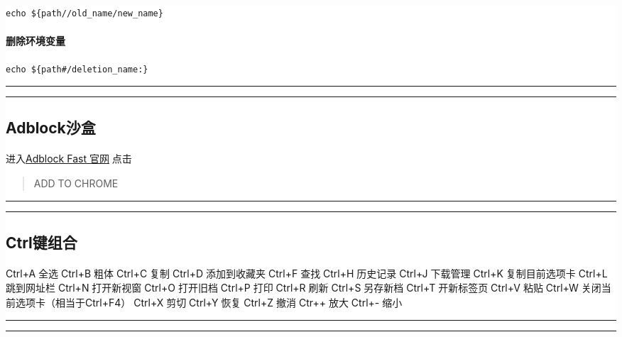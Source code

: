     echo ${path//old_name/new_name}    

#### 删除环境变量

    echo ${path#/deletion_name:}



----------


----------

Adblock沙盒
---------

进入[Adblock Fast 官网](https://adblockfast.com/)
点击

> ADD TO CHROME


----------


----------

Ctrl键组合
-------

Ctrl+A	全选
Ctrl+B	粗体
Ctrl+C	复制
Ctrl+D	添加到收藏夹
Ctrl+F	查找
Ctrl+H	历史记录
Ctrl+J	下载管理
Ctrl+K	复制目前选项卡
Ctrl+L	跳到网址栏
Ctrl+N	打开新视窗
Ctrl+O	打开旧档
Ctrl+P	打印
Ctrl+R	刷新
Ctrl+S	另存新档
Ctrl+T	开新标签页
Ctrl+V	粘贴
Ctrl+W	关闭当前选项卡（相当于Ctrl+F4）
Ctrl+X	剪切
Ctrl+Y	恢复
Ctrl+Z	撤消
Ctr++	放大
Ctrl+-	缩小


----------


----------
